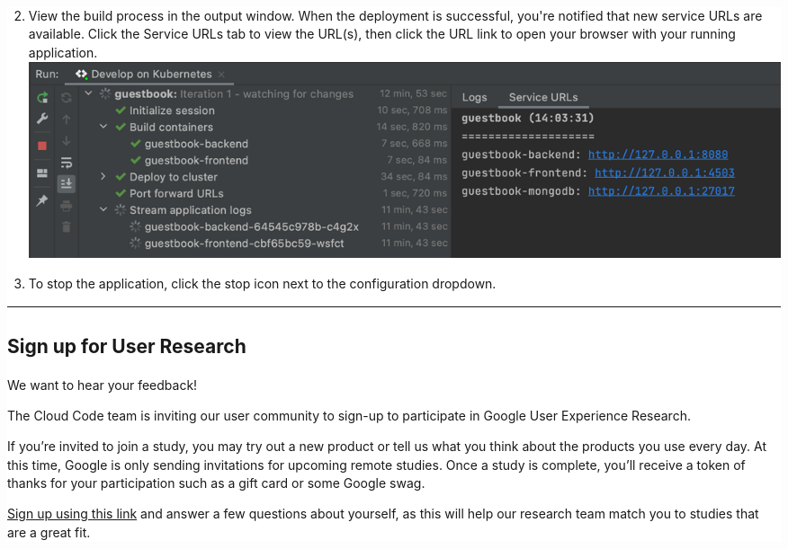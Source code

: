 
2. View the build process in the output window. When the deployment is successful, you're notified that new service URLs are available. Click the Service URLs tab to view the URL(s), then click the URL link to open your browser with your running application.  
![image](./img/service-urls.png)

3. To stop the application, click the stop icon next to the configuration dropdown.

---
## Sign up for User Research

We want to hear your feedback!

The Cloud Code team is inviting our user community to sign-up to participate in Google User Experience Research. 

If you’re invited to join a study, you may try out a new product or tell us what you think about the products you use every day. At this time, Google is only sending invitations for upcoming remote studies. Once a study is complete, you’ll receive a token of thanks for your participation such as a gift card or some Google swag. 

[Sign up using this link](https://google.qualtrics.com/jfe/form/SV_4Me7SiMewdvVYhL?reserved=1&utm_source=In-product&Q_Language=en&utm_medium=own_prd&utm_campaign=Q1&productTag=clou&campaignDate=January2021&referral_code=UXbT481079) and answer a few questions about yourself, as this will help our research team match you to studies that are a great fit.
